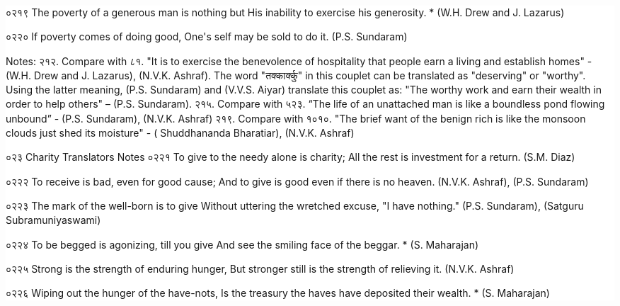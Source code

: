 ०२१९
The poverty of a generous man is nothing but
His inability to exercise his generosity. *
(W.H. Drew and J. Lazarus)

०२२०
If poverty comes of doing good,
One's self may be sold to do it.
(P.S. Sundaram)


Notes:
२१२. Compare with ८१. "It is to exercise the benevolence of hospitality that people earn a living and establish homes" -(W.H. Drew and J. Lazarus), (N.V.K. Ashraf). The word "तक्कार्क्कु" in this couplet can be translated as "deserving" or "worthy". Using the latter meaning, (P.S. Sundaram) and (V.V.S. Aiyar) translate this couplet as: "The worthy work and earn their wealth in order to help others" – (P.S. Sundaram).
२१५. Compare with ५२३. “The life of an unattached man is like a boundless pond flowing unbound” - (P.S. Sundaram), (N.V.K. Ashraf)
२१९. Compare with १०१०. "The brief want of the benign rich is like the monsoon clouds just shed its moisture" - ( Shuddhananda Bharatiar), (N.V.K. Ashraf)

०२३
Charity
Translators
Notes
०२२१
To give to the needy alone is charity;
All the rest is investment for a return.
(S.M. Diaz)

०२२२
To receive is bad, even for good cause;
And to give is good even if there is no heaven.
(N.V.K. Ashraf), (P.S. Sundaram)

०२२३
The mark of the well-born is to give
Without uttering the wretched excuse, "I have nothing."
(P.S. Sundaram), (Satguru Subramuniyaswami)

०२२४
To be begged is agonizing, till you give
And see the smiling face of the beggar. *
(S. Maharajan)

०२२५
Strong is the strength of enduring hunger,
But stronger still is the strength of relieving it.
(N.V.K. Ashraf)

०२२६
Wiping out the hunger of the have-nots,
Is the treasury the haves have deposited their wealth. *
(S. Maharajan)
